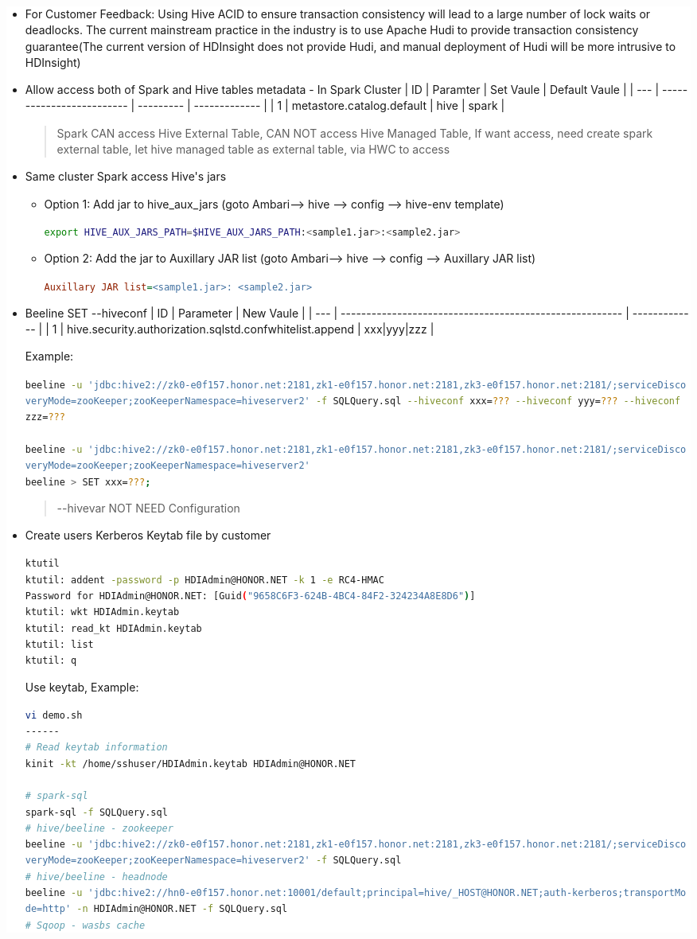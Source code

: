   * For Customer Feedback:
    Using Hive ACID to ensure transaction consistency will lead to a large number of lock waits or deadlocks. The current mainstream practice in the industry is to use Apache Hudi to provide transaction consistency guarantee(The current version of HDInsight does not provide Hudi, and manual deployment of Hudi will be more intrusive to HDInsight)
* Allow access both of Spark and Hive tables metadata - In Spark Cluster
  | ID  | Paramter                  | Set Vaule | Default Vaule |
  | --- | ------------------------- | --------- | ------------- |
  | 1   | metastore.catalog.default | hive      | spark         |
  > Spark CAN access Hive External Table, CAN NOT access Hive Managed Table, If want access, need create spark external table, let hive managed table as external table, via HWC to access
* Same cluster Spark access Hive's jars<br/>
  * Option 1: 
    Add jar to hive_aux_jars (goto Ambari--> hive --> config --> hive-env template)
    ```bash
    export HIVE_AUX_JARS_PATH=$HIVE_AUX_JARS_PATH:<sample1.jar>:<sample2.jar>
    ```
  * Option 2:
    Add the jar to Auxillary JAR list (goto Ambari--> hive --> config --> Auxillary JAR list)
    ```ini
    Auxillary JAR list=<sample1.jar>: <sample2.jar>
    ```
* Beeline SET --hiveconf
  | ID  | Parameter                                               | New Vaule     |
  | --- | ------------------------------------------------------- | ------------- |
  | 1   | hive.security.authorization.sqlstd.confwhitelist.append | xxx\|yyy\|zzz |

  Example:
  ```bash
  beeline -u 'jdbc:hive2://zk0-e0f157.honor.net:2181,zk1-e0f157.honor.net:2181,zk3-e0f157.honor.net:2181/;serviceDiscoveryMode=zooKeeper;zooKeeperNamespace=hiveserver2' -f SQLQuery.sql --hiveconf xxx=??? --hiveconf yyy=??? --hiveconf zzz=???
  
  beeline -u 'jdbc:hive2://zk0-e0f157.honor.net:2181,zk1-e0f157.honor.net:2181,zk3-e0f157.honor.net:2181/;serviceDiscoveryMode=zooKeeper;zooKeeperNamespace=hiveserver2'
  beeline > SET xxx=???;
  ```
  > --hivevar NOT NEED Configuration
* Create users Kerberos Keytab file by customer
  ```bash
  ktutil
  ktutil: addent -password -p HDIAdmin@HONOR.NET -k 1 -e RC4-HMAC
  Password for HDIAdmin@HONOR.NET: [Guid("9658C6F3-624B-4BC4-84F2-324234A8E8D6")]
  ktutil: wkt HDIAdmin.keytab
  ktutil: read_kt HDIAdmin.keytab
  ktutil: list
  ktutil: q
  ```
  Use keytab, Example:
  ```bash
  vi demo.sh
  ------
  # Read keytab information
  kinit -kt /home/sshuser/HDIAdmin.keytab HDIAdmin@HONOR.NET
  
  # spark-sql
  spark-sql -f SQLQuery.sql
  # hive/beeline - zookeeper
  beeline -u 'jdbc:hive2://zk0-e0f157.honor.net:2181,zk1-e0f157.honor.net:2181,zk3-e0f157.honor.net:2181/;serviceDiscoveryMode=zooKeeper;zooKeeperNamespace=hiveserver2' -f SQLQuery.sql
  # hive/beeline - headnode
  beeline -u 'jdbc:hive2://hn0-e0f157.honor.net:10001/default;principal=hive/_HOST@HONOR.NET;auth-kerberos;transportMode=http' -n HDIAdmin@HONOR.NET -f SQLQuery.sql
  # Sqoop - wasbs cache
  ```